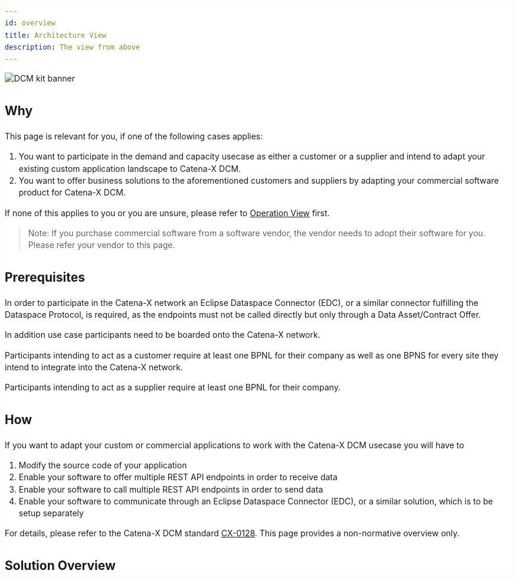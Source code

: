 ```yaml
---
id: overview
title: Architecture View
description: The view from above
---
```


![DCM kit banner](@site/static/img/kits/demand-and-capacity-management/demand-and-capacity-management-kit-logo.svg)

## Why​

This page is relevant for you, if one of the following cases applies:

1. You want to participate in the demand and capacity usecase as either a customer or a supplier and intend to adapt your existing custom application landscape to Catena-X DCM.
2. You want to offer business solutions to the aforementioned customers and suppliers by adapting your commercial software product for Catena-X DCM.

If none of this applies to you or you are unsure, please refer to [Operation View](../operation-view.md) first.

> Note: If you purchase commercial software from a software vendor, the vendor needs to adopt their software for you. Please refer your vendor to this page.

## Prerequisites

In order to participate in the Catena-X network an Eclipse Dataspace Connector (EDC), or a similar connector fulfilling the Dataspace Protocol, is required, as the endpoints must not be called directly but only through a Data Asset/Contract Offer.

In addition use case participants need to be boarded onto the Catena-X network.

Participants intending to act as a customer require at least one BPNL for their company as well as one BPNS for every site they intend to integrate into the Catena-X network.

Participants intending to act as a supplier require at least one BPNL for their company.

## How

If you want to adapt your custom or commercial applications to work with the Catena-X DCM usecase you will have to

1. Modify the source code of your application
2. Enable your software to offer multiple REST API endpoints in order to receive data
3. Enable your software to call multiple REST API endpoints in order to send data
4. Enable your software to communicate through an Eclipse Dataspace Connector (EDC), or a similar solution, which is to be setup separately

For details, please refer to the Catena-X DCM standard [CX-0128][StandardLibrary]. This page provides a non-normative overview only.

## Solution Overview


[StandardLibrary]: https://catenax-ev.github.io/docs/next/standards/CX-0128-DemandandCapacityManagementDataExchange
